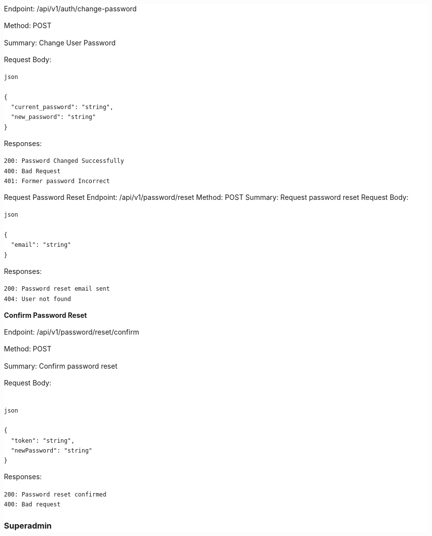 Endpoint: /api/v1/auth/change-password

Method: POST

Summary: Change User Password

Request Body:
```
json

{
  "current_password": "string",
  "new_password": "string"
}

```
Responses:
```
200: Password Changed Successfully
400: Bad Request
401: Former password Incorrect

```
Request Password Reset
Endpoint: /api/v1/password/reset
Method: POST
Summary: Request password reset
Request Body:
```
json

{
  "email": "string"
}

```
Responses:
```
200: Password reset email sent
404: User not found

```
**Confirm Password Reset**

Endpoint: /api/v1/password/reset/confirm

Method: POST

Summary: Confirm password reset

Request Body:
```

json

{
  "token": "string",
  "newPassword": "string"
}

```
Responses:
```
200: Password reset confirmed
400: Bad request

```
### Superadmin